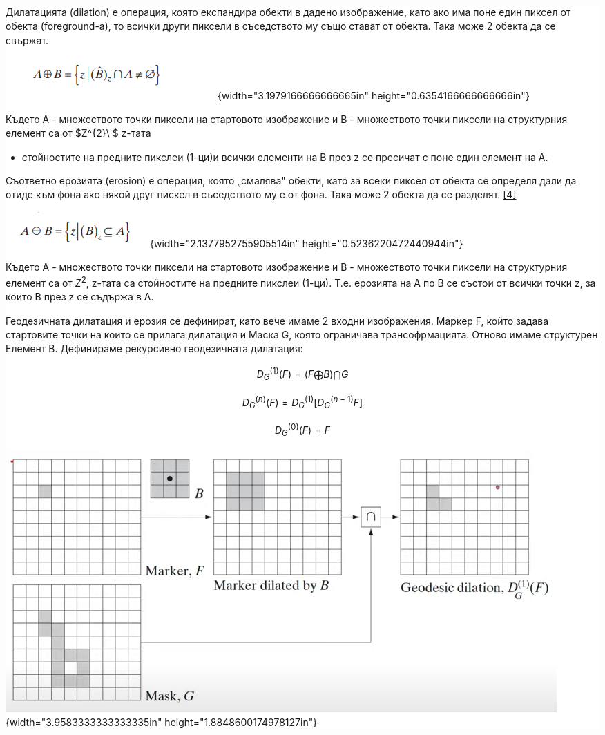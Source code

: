 Дилатацията (dilation) е операция, която експандира обекти в дадено
изображение, като ако има поне един пиксел от обекта (foreground-a), то
всички други пиксели в съседството му също стават от обекта. Така може 2
обекта да се свържат.

![](images/media/image1.png){width="3.1979166666666665in"
height="0.6354166666666666in"}

Където A - множеството точки пиксели на стартовото изображение и B -
множеството точки пиксели на структурния елемент са от $Z^{2}\ $ z-тата
- стойностите на предните пикслеи (1-ци)и всички елементи на B през z се
пресичат с поне един елемент на А.

Съответно ерозията (erosion) е операция, която „смалява" обекти, като за
всеки пиксел от обекта се определя дали да отиде към фона ако някой друг
пискел в съседството му е от фона. Така може 2 обекта да се разделят.
[\[4\]](#ресурси)

![](images/media/image2.png){width="2.1377952755905514in"
height="0.5236220472440944in"}

Където A - множеството точки пиксели на стартовото изображение и B -
множеството точки пиксели на структурния елемент са от $Z^{2}$, z-тата
са стойностите на предните пикслеи (1-ци). Т.е. ерозията на А по B се
състои от всички точки z, за които B през z се съдържа в A.

Геодезичната дилатация и ерозия се дефинират, като вече имаме 2 входни
изображения. Маркер F, който задава стартовите точки на които се прилага
дилатация и Маска G, която ограничава трансофрмацията. Отново имаме
структурен Елемент B. Дефинираме рекурсивно геодезичната дилатация:

$$D_{G}^{(1)}(F) = (F\bigoplus B)\bigcap G$$

$$D_{G}^{(n)}(F) = D_{G}^{(1)}\left\lbrack D_{G}^{(n - 1)}F \right\rbrack$$

$$D_{G}^{(0)}(F) = F$$

![](images/media/image3.png){width="3.9583333333333335in"
height="1.8848600174978127in"}
